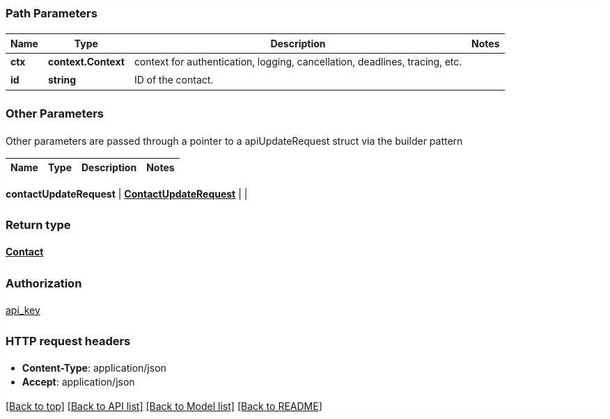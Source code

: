 ### Path Parameters


Name | Type | Description  | Notes
------------- | ------------- | ------------- | -------------
**ctx** | **context.Context** | context for authentication, logging, cancellation, deadlines, tracing, etc.
**id** | **string** | ID of the contact. | 

### Other Parameters

Other parameters are passed through a pointer to a apiUpdateRequest struct via the builder pattern


Name | Type | Description  | Notes
------------- | ------------- | ------------- | -------------

 **contactUpdateRequest** | [**ContactUpdateRequest**](ContactUpdateRequest.md) |  | 

### Return type

[**Contact**](Contact.md)

### Authorization

[api_key](../README.md#api_key)

### HTTP request headers

- **Content-Type**: application/json
- **Accept**: application/json

[[Back to top]](#) [[Back to API list]](../README.md#documentation-for-api-endpoints)
[[Back to Model list]](../README.md#documentation-for-models)
[[Back to README]](../README.md)

